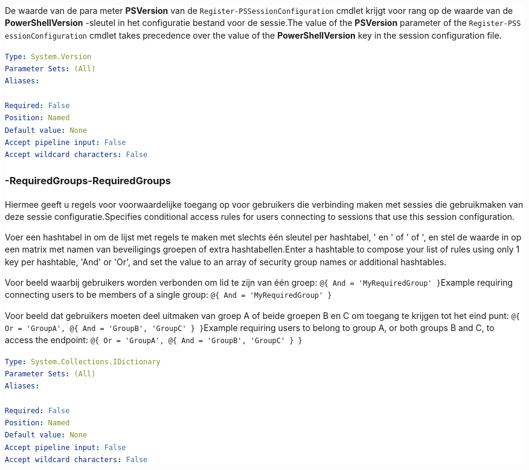 <span data-ttu-id="741e1-271">De waarde van de para meter **PSVersion** van de `Register-PSSessionConfiguration` cmdlet krijgt voor rang op de waarde van de **PowerShellVersion** -sleutel in het configuratie bestand voor de sessie.</span><span class="sxs-lookup"><span data-stu-id="741e1-271">The value of the **PSVersion** parameter of the `Register-PSSessionConfiguration` cmdlet takes precedence over the value of the **PowerShellVersion** key in the session configuration file.</span></span>

```yaml
Type: System.Version
Parameter Sets: (All)
Aliases:

Required: False
Position: Named
Default value: None
Accept pipeline input: False
Accept wildcard characters: False
```

### <span data-ttu-id="741e1-272">-RequiredGroups</span><span class="sxs-lookup"><span data-stu-id="741e1-272">-RequiredGroups</span></span>

<span data-ttu-id="741e1-273">Hiermee geeft u regels voor voorwaardelijke toegang op voor gebruikers die verbinding maken met sessies die gebruikmaken van deze sessie configuratie.</span><span class="sxs-lookup"><span data-stu-id="741e1-273">Specifies conditional access rules for users connecting to sessions that use this session configuration.</span></span>

<span data-ttu-id="741e1-274">Voer een hashtabel in om de lijst met regels te maken met slechts één sleutel per hashtabel, ' en ' of ' of ', en stel de waarde in op een matrix met namen van beveiligings groepen of extra hashtabellen.</span><span class="sxs-lookup"><span data-stu-id="741e1-274">Enter a hashtable to compose your list of rules using only 1 key per hashtable, 'And' or 'Or', and set the value to an array of security group names or additional hashtables.</span></span>

<span data-ttu-id="741e1-275">Voor beeld waarbij gebruikers worden verbonden om lid te zijn van één groep: `@{ And = 'MyRequiredGroup' }`</span><span class="sxs-lookup"><span data-stu-id="741e1-275">Example requiring connecting users to be members of a single group: `@{ And = 'MyRequiredGroup' }`</span></span>

<span data-ttu-id="741e1-276">Voor beeld dat gebruikers moeten deel uitmaken van groep A of beide groepen B en C om toegang te krijgen tot het eind punt: `@{ Or = 'GroupA', @{ And = 'GroupB', 'GroupC' } }`</span><span class="sxs-lookup"><span data-stu-id="741e1-276">Example requiring users to belong to group A, or both groups B and C, to access the endpoint: `@{ Or = 'GroupA', @{ And = 'GroupB', 'GroupC' } }`</span></span>

```yaml
Type: System.Collections.IDictionary
Parameter Sets: (All)
Aliases:

Required: False
Position: Named
Default value: None
Accept pipeline input: False
Accept wildcard characters: False
```
